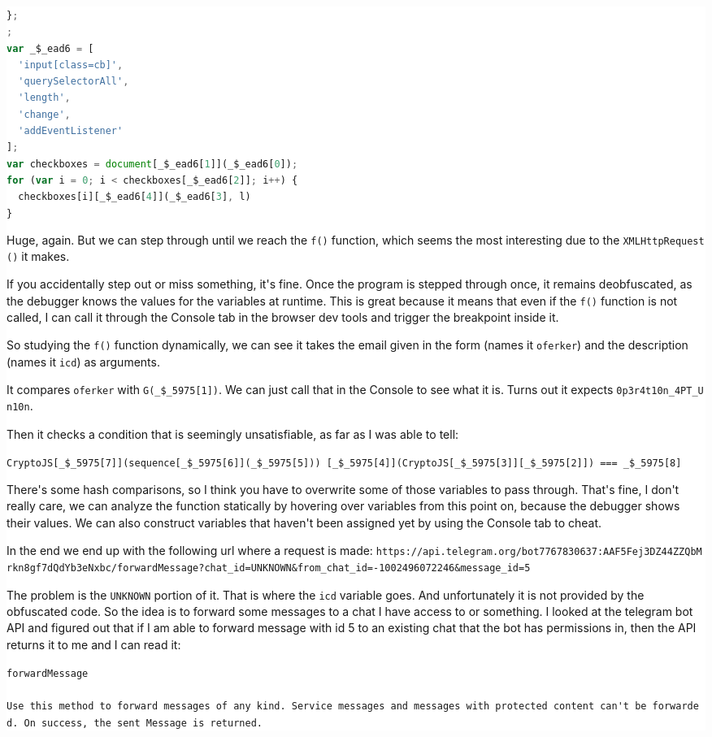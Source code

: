 ```js
};
;
var _$_ead6 = [
  'input[class=cb]',
  'querySelectorAll',
  'length',
  'change',
  'addEventListener'
];
var checkboxes = document[_$_ead6[1]](_$_ead6[0]);
for (var i = 0; i < checkboxes[_$_ead6[2]]; i++) {
  checkboxes[i][_$_ead6[4]](_$_ead6[3], l)
}
```

Huge, again. But we can step through until we reach the `f()` function, which seems the most interesting due to the `XMLHttpRequest()` it makes.

If you accidentally step out or miss something, it's fine. Once the program is stepped through once, it remains deobfuscated, as the debugger knows the values for the variables at runtime.
This is great because it means that even if the `f()` function is not called, I can call it through the Console tab in the browser dev tools and trigger the breakpoint inside it.

So studying the `f()` function dynamically, we can see it takes the email given in the form (names it `oferker`) and the description (names it `icd`) as arguments.

It compares `oferker` with `G(_$_5975[1])`. We can just call that in the Console to see what it is. Turns out it expects `0p3r4t10n_4PT_Un10n`.

Then it checks a condition that is seemingly unsatisfiable, as far as I was able to tell:

```
CryptoJS[_$_5975[7]](sequence[_$_5975[6]](_$_5975[5])) [_$_5975[4]](CryptoJS[_$_5975[3]][_$_5975[2]]) === _$_5975[8]
```

There's some hash comparisons, so I think you have to overwrite some of those variables to pass through.
That's fine, I don't really care, we can analyze the function statically by hovering over variables from this point on,
because the debugger shows their values. We can also construct variables that haven't been assigned yet by using the Console tab to cheat.

In the end we end up with the following url where a request is made: `https://api.telegram.org/bot7767830637:AAF5Fej3DZ44ZZQbMrkn8gf7dQdYb3eNxbc/forwardMessage?chat_id=UNKNOWN&from_chat_id=-1002496072246&message_id=5`

The problem is the `UNKNOWN` portion of it. That is where the `icd` variable goes. And unfortunately it is not provided by the obfuscated code.
So the idea is to forward some messages to a chat I have access to or something. I looked at the telegram bot API and figured out that if I am able to forward message with id 5 to an existing chat
that the bot has permissions in, then the API returns it to me and I can read it:

```
forwardMessage

Use this method to forward messages of any kind. Service messages and messages with protected content can't be forwarded. On success, the sent Message is returned.
```
